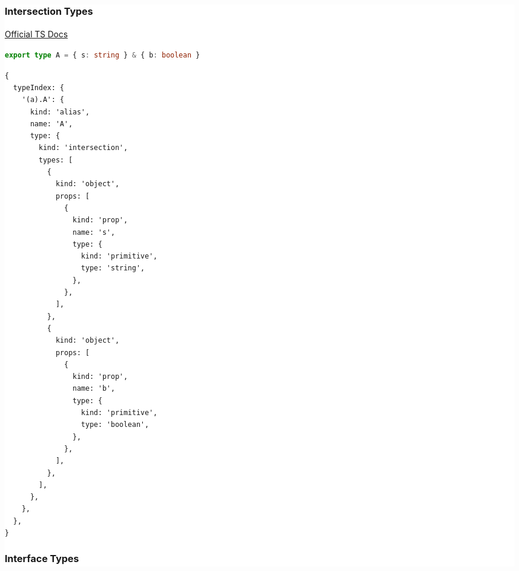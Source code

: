 ### Intersection Types

[Official TS Docs](https://www.typescriptlang.org/docs/handbook/unions-and-intersections.html#intersection-types)

```ts
export type A = { s: string } & { b: boolean }
```

```json5
{
  typeIndex: {
    '(a).A': {
      kind: 'alias',
      name: 'A',
      type: {
        kind: 'intersection',
        types: [
          {
            kind: 'object',
            props: [
              {
                kind: 'prop',
                name: 's',
                type: {
                  kind: 'primitive',
                  type: 'string',
                },
              },
            ],
          },
          {
            kind: 'object',
            props: [
              {
                kind: 'prop',
                name: 'b',
                type: {
                  kind: 'primitive',
                  type: 'boolean',
                },
              },
            ],
          },
        ],
      },
    },
  },
}
```

### Interface Types
